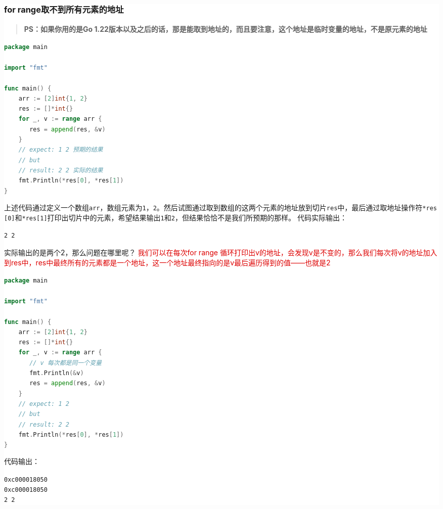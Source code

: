 ### **for range取不到所有元素的地址**
> **PS：如果你用的是Go 1.22版本以及之后的话，那是能取到地址的，而且要注意，这个地址是临时变量的地址，不是原元素的地址**
```go
package main

import "fmt"

func main() {
    arr := [2]int{1, 2}
    res := []*int{}
    for _, v := range arr {
       res = append(res, &v)
    }
    // expect: 1 2 预期的结果
    // but 
    // result: 2 2 实际的结果
    fmt.Println(*res[0], *res[1])
}
```
上述代码通过定义一个数组`arr`，数组元素为`1`，`2`。然后试图通过取到数组的这两个元素的地址放到切片`res`中，最后通过取地址操作符`*res[0]`和`*res[1]`打印出切片中的元素，希望结果输出`1`和`2`，但结果恰恰不是我们所预期的那样。
代码实际输出：
```
2 2
```
实际输出的是两个2，那么问题在哪里呢？
<font color="#dd0000">我们可以在每次for range 循环打印出v的地址，会发现v是不变的，那么我们每次将v的地址加入 到res中，res中最终所有的元素都是一个地址，这一个地址最终指向的是v最后遍历得到的值——也就是2
</font>

```go
package main

import "fmt"

func main() {
    arr := [2]int{1, 2}
    res := []*int{}
    for _, v := range arr {
       // v 每次都是同一个变量
       fmt.Println(&v)
       res = append(res, &v)
    }
    // expect: 1 2
    // but
    // result: 2 2
    fmt.Println(*res[0], *res[1])
}
```
代码输出：
```
0xc000018050
0xc000018050
2 2
```
